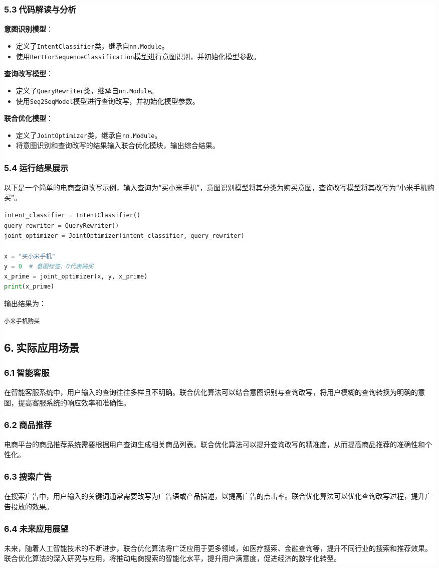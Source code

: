 ### 5.3 代码解读与分析

**意图识别模型**：

- 定义了`IntentClassifier`类，继承自`nn.Module`。
- 使用`BertForSequenceClassification`模型进行意图识别，并初始化模型参数。

**查询改写模型**：

- 定义了`QueryRewriter`类，继承自`nn.Module`。
- 使用`Seq2SeqModel`模型进行查询改写，并初始化模型参数。

**联合优化模型**：

- 定义了`JointOptimizer`类，继承自`nn.Module`。
- 将意图识别和查询改写的结果输入联合优化模块，输出综合结果。

### 5.4 运行结果展示

以下是一个简单的电商查询改写示例，输入查询为“买小米手机”，意图识别模型将其分类为购买意图，查询改写模型将其改写为“小米手机购买”。

```python
intent_classifier = IntentClassifier()
query_rewriter = QueryRewriter()
joint_optimizer = JointOptimizer(intent_classifier, query_rewriter)

x = "买小米手机"
y = 0  # 意图标签，0代表购买
x_prime = joint_optimizer(x, y, x_prime)
print(x_prime)
```

输出结果为：

```
小米手机购买
```

## 6. 实际应用场景

### 6.1 智能客服

在智能客服系统中，用户输入的查询往往多样且不明确。联合优化算法可以结合意图识别与查询改写，将用户模糊的查询转换为明确的意图，提高客服系统的响应效率和准确性。

### 6.2 商品推荐

电商平台的商品推荐系统需要根据用户查询生成相关商品列表。联合优化算法可以提升查询改写的精准度，从而提高商品推荐的准确性和个性化。

### 6.3 搜索广告

在搜索广告中，用户输入的关键词通常需要改写为广告语或产品描述，以提高广告的点击率。联合优化算法可以优化查询改写过程，提升广告投放的效果。

### 6.4 未来应用展望

未来，随着人工智能技术的不断进步，联合优化算法将广泛应用于更多领域，如医疗搜索、金融查询等，提升不同行业的搜索和推荐效果。联合优化算法的深入研究与应用，将推动电商搜索的智能化水平，提升用户满意度，促进经济的数字化转型。

